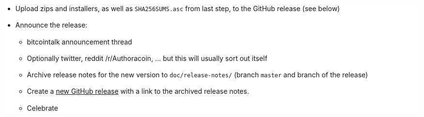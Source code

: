 - Upload zips and installers, as well as `SHA256SUMS.asc` from last step, to the GitHub release (see below)

- Announce the release:

  - bitcointalk announcement thread

  - Optionally twitter, reddit /r/Authoracoin, ... but this will usually sort out itself

  - Archive release notes for the new version to `doc/release-notes/` (branch `master` and branch of the release)

  - Create a [new GitHub release](https://github.com/authoracoin/authoracoin/releases/new) with a link to the archived release notes.

  - Celebrate
